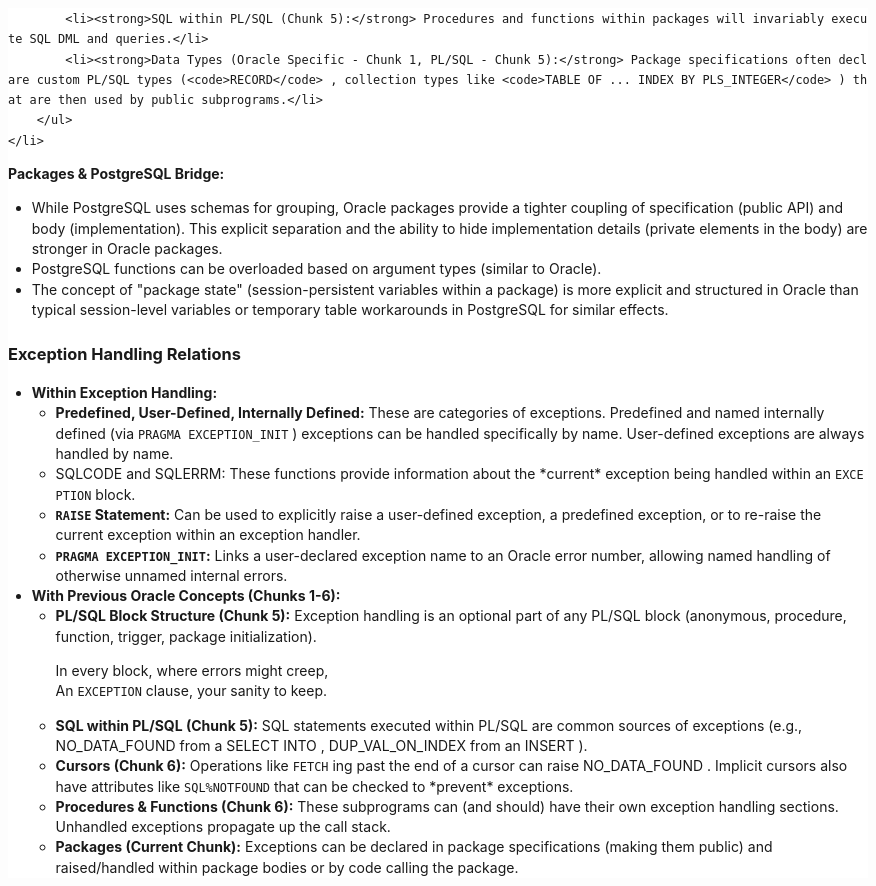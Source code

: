             <li><strong>SQL within PL/SQL (Chunk 5):</strong> Procedures and functions within packages will invariably execute SQL DML and queries.</li>
            <li><strong>Data Types (Oracle Specific - Chunk 1, PL/SQL - Chunk 5):</strong> Package specifications often declare custom PL/SQL types (<code>RECORD</code> , collection types like <code>TABLE OF ... INDEX BY PLS_INTEGER</code> ) that are then used by public subprograms.</li>
        </ul>
    </li>
</ul>

<div class="postgresql-bridge">
<p><strong>Packages & PostgreSQL Bridge:</strong>
    <ul>
        <li>While PostgreSQL uses schemas for grouping, Oracle packages provide a tighter coupling of specification (public API) and body (implementation). This explicit separation and the ability to hide implementation details (private elements in the body) are stronger in Oracle packages.</li>
        <li>PostgreSQL functions can be overloaded based on argument types (similar to Oracle).</li>
        <li>The concept of "package state" (session-persistent variables within a package) is more explicit and structured in Oracle than typical session-level variables or temporary table workarounds in PostgreSQL for similar effects.</li>
    </ul>
</p>
</div>

<h3 id="chunk7Sec2Sub2">Exception Handling Relations</h3>
<ul>
    <li><strong>Within Exception Handling:</strong>
        <ul>
            <li><strong>Predefined, User-Defined, Internally Defined:</strong> These are categories of exceptions. Predefined and named internally defined (via <code>PRAGMA EXCEPTION_INIT</code> ) exceptions can be handled specifically by name. User-defined exceptions are always handled by name.</li>
            <li></code>SQLCODE</code> and </code>SQLERRM</code>:</strong> These functions provide information about the *current* exception being handled within an <code>EXCEPTION</code> block.</li>
            <li><strong><code>RAISE</code> Statement:</strong> Can be used to explicitly raise a user-defined exception, a predefined exception, or to re-raise the current exception within an exception handler.</li>
            <li><strong><code>PRAGMA EXCEPTION_INIT</code>:</strong> Links a user-declared exception name to an Oracle error number, allowing named handling of otherwise unnamed internal errors.</li>
        </ul>
    </li>
    <li><strong>With Previous Oracle Concepts (Chunks 1-6):</strong>
        <ul>
            <li><strong>PL/SQL Block Structure (Chunk 5):</strong> Exception handling is an optional part of any PL/SQL block (anonymous, procedure, function, trigger, package initialization).
                <p class="rhyme">In every block, where errors might creep,<br>
                An <code>EXCEPTION</code> clause, your sanity to keep.</p>
            </li>
            <li><strong>SQL within PL/SQL (Chunk 5):</strong> SQL statements executed within PL/SQL are common sources of exceptions (e.g., </code>NO_DATA_FOUND</code> from a </code>SELECT INTO</code> , </code>DUP_VAL_ON_INDEX</code> from an </code>INSERT</code> ).</li>
            <li><strong>Cursors (Chunk 6):</strong> Operations like <code>FETCH</code> ing past the end of a cursor can raise </code>NO_DATA_FOUND</code> . Implicit cursors also have attributes like <code>SQL%NOTFOUND</code> that can be checked to *prevent* exceptions.</li>
            <li><strong>Procedures & Functions (Chunk 6):</strong> These subprograms can (and should) have their own exception handling sections. Unhandled exceptions propagate up the call stack.</li>
            <li><strong>Packages (Current Chunk):</strong> Exceptions can be declared in package specifications (making them public) and raised/handled within package bodies or by code calling the package.</li>
        </ul>
    </li>
</ul>
